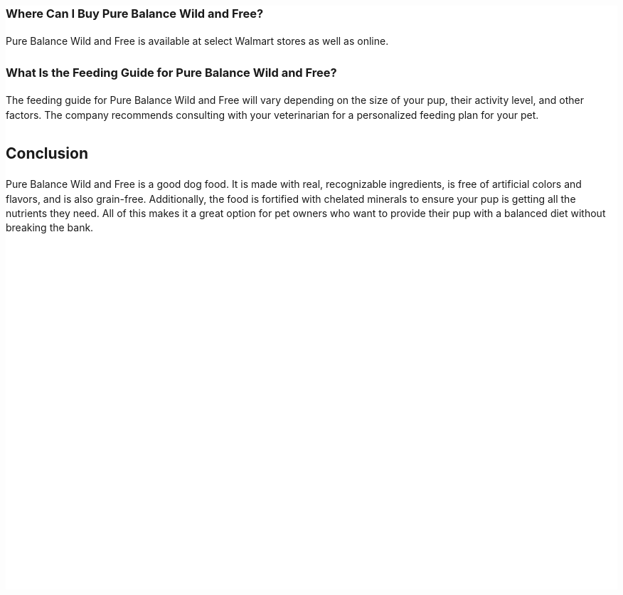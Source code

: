 <h3>Where Can I Buy Pure Balance Wild and Free?</h3>
<p>Pure Balance Wild and Free is available at select Walmart stores as well as online.</p>

<h3>What Is the Feeding Guide for Pure Balance Wild and Free?</h3>
<p>The feeding guide for Pure Balance Wild and Free will vary depending on the size of your pup, their activity level, and other factors. The company recommends consulting with your veterinarian for a personalized feeding plan for your pet.</p>

<h2>Conclusion</h2>

<p>Pure Balance Wild and Free is a good dog food. It is made with real, recognizable ingredients, is free of artificial colors and flavors, and is also grain-free. Additionally, the food is fortified with chelated minerals to ensure your pup is getting all the nutrients they need. All of this makes it a great option for pet owners who want to provide their pup with a balanced diet without breaking the bank.</p>

<div style="position: relative; padding-bottom: 56.25%; overflow: hidden"><iframe src="https://www.youtube.com/embed/wlqEbm129ZY" frameborder="0" allow="accelerometer; autoplay; clipboard-write; encrypted-media; gyroscope; picture-in-picture; web-share" allowfullscreen style="position: absolute; top: 0; left: 0; width: 100%; height: 100%;"></iframe>
</div>